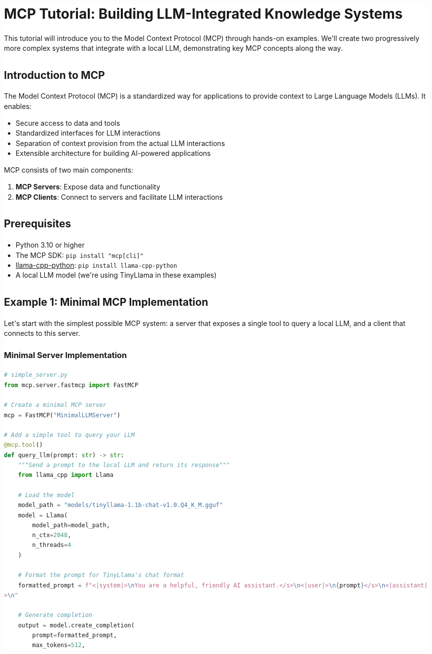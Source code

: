 # MCP Tutorial: Building LLM-Integrated Knowledge Systems

This tutorial will introduce you to the Model Context Protocol (MCP) through hands-on examples. We'll create two progressively more complex systems that integrate with a local LLM, demonstrating key MCP concepts along the way.

## Introduction to MCP

The Model Context Protocol (MCP) is a standardized way for applications to provide context to Large Language Models (LLMs). It enables:

- Secure access to data and tools
- Standardized interfaces for LLM interactions
- Separation of context provision from the actual LLM interactions
- Extensible architecture for building AI-powered applications

MCP consists of two main components:

1. **MCP Servers**: Expose data and functionality
2. **MCP Clients**: Connect to servers and facilitate LLM interactions

## Prerequisites

- Python 3.10 or higher
- The MCP SDK: `pip install "mcp[cli]"`
- [llama-cpp-python](https://github.com/abetlen/llama-cpp-python): `pip install llama-cpp-python`
- A local LLM model (we're using TinyLlama in these examples)

## Example 1: Minimal MCP Implementation

Let's start with the simplest possible MCP system: a server that exposes a single tool to query a local LLM, and a client that connects to this server.

### Minimal Server Implementation

```python
# simple_server.py
from mcp.server.fastmcp import FastMCP

# Create a minimal MCP server
mcp = FastMCP("MinimalLLMServer")

# Add a simple tool to query your LLM
@mcp.tool()
def query_llm(prompt: str) -> str:
    """Send a prompt to the local LLM and return its response"""
    from llama_cpp import Llama
    
    # Load the model
    model_path = "models/tinyllama-1.1b-chat-v1.0.Q4_K_M.gguf"
    model = Llama(
        model_path=model_path,
        n_ctx=2048,
        n_threads=4
    )
    
    # Format the prompt for TinyLlama's chat format
    formatted_prompt = f"<|system|>\nYou are a helpful, friendly AI assistant.</s>\n<|user|>\n{prompt}</s>\n<|assistant|>\n"
    
    # Generate completion
    output = model.create_completion(
        prompt=formatted_prompt,
        max_tokens=512,
```